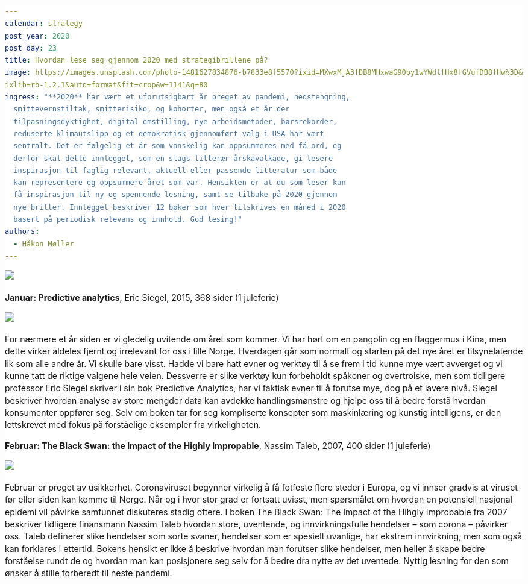 ```yaml
---
calendar: strategy
post_year: 2020
post_day: 23
title: Hvordan lese seg gjennom 2020 med strategibrillene på?
image: https://images.unsplash.com/photo-1481627834876-b7833e8f5570?ixid=MXwxMjA3fDB8MHxwaG90by1wYWdlfHx8fGVufDB8fHw%3D&ixlib=rb-1.2.1&auto=format&fit=crop&w=1141&q=80
ingress: "**2020** har vært et uforutsigbart år preget av pandemi, nedstengning,
  smittevernstiltak, smitterisiko, og kohorter, men også et år der
  tilpasningsdyktighet, digital omstilling, nye arbeidsmetoder, børsrekorder,
  reduserte klimautslipp og et demokratisk gjennomført valg i USA har vært
  sentralt. Det er følgelig et år som vanskelig kan oppsummeres med få ord, og
  derfor skal dette innlegget, som en slags litterær årskavalkade, gi lesere
  inspirasjon til faglig relevant, aktuell eller passende litteratur som både
  kan representere og oppsummere året som var. Hensikten er at du som leser kan
  få inspirasjon til ny og spennende lesning, samt se tilbake på 2020 gjennom
  nye briller. Innlegget beskriver 12 bøker som hver tilskrives en måned i 2020
  basert på periodisk relevans og innhold. God lesing!"
authors:
  - Håkon Møller
---
```

![](/assets/årskavalkade.png)

**Januar: Predictive analytics**, Eric Siegel, 2015, 368 sider (1 juleferie)

![](/assets/1.png)

For nærmere et år siden er vi gledelig uvitende om året som kommer. Vi har hørt om en pangolin og en flaggermus i Kina, men dette virker aldeles fjernt og irrelevant for oss i lille Norge. Hverdagen går som normalt og starten på det nye året er tilsynelatende lik som alle andre år. Vi skulle bare visst. Hadde vi bare hatt evner og verktøy til å se frem i tid kunne mye vært avverget og vi kunne tatt de riktige valgene hele veien. Dessverre er slike verktøy kun forbeholdt spåkoner og overtroiske, men som tidligere professor Eric Siegel skriver i sin bok Predictive Analytics, har vi faktisk evner til å forutse mye, dog på et lavere nivå. Siegel beskriver hvordan analyse av store mengder data kan avdekke handlingsmønstre og hjelpe oss til å bedre forstå hvordan konsumenter oppfører seg. Selv om boken tar for seg kompliserte konsepter som maskinlæring og kunstig intelligens, er den lettskrevet med fokus på forståelige eksempler fra virkeligheten. 

**Februar: The Black Swan: the Impact of the Highly Impropable**, Nassim Taleb, 2007, 400 sider (1 juleferie)

![](/assets/1.png)

Februar er preget av usikkerhet. Coronaviruset begynner virkelig å få fotfeste flere steder i Europa, og vi innser gradvis at viruset før eller siden kan komme til Norge. Når og i hvor stor grad er fortsatt uvisst, men spørsmålet om hvordan en potensiell nasjonal epidemi vil påvirke samfunnet diskuteres stadig oftere. I boken The Black Swan: The Impact of the Hihgly Improbable fra 2007 beskriver tidligere finansmann Nassim Taleb hvordan store, uventende, og innvirkningsfulle hendelser – som corona – påvirker oss. Taleb definerer slike hendelser som sorte svaner, hendelser som er spesielt uvanlige, har ekstrem innvirkning, men som også kan forklares i ettertid. Bokens hensikt er ikke å beskrive hvordan man forutser slike hendelser, men heller å skape bedre forståelse rundt de og hvordan man kan posisjonere seg selv for å bedre dra nytte av det uventede. Nyttig lesning for den som ønsker å stille forberedt til neste pandemi.  
